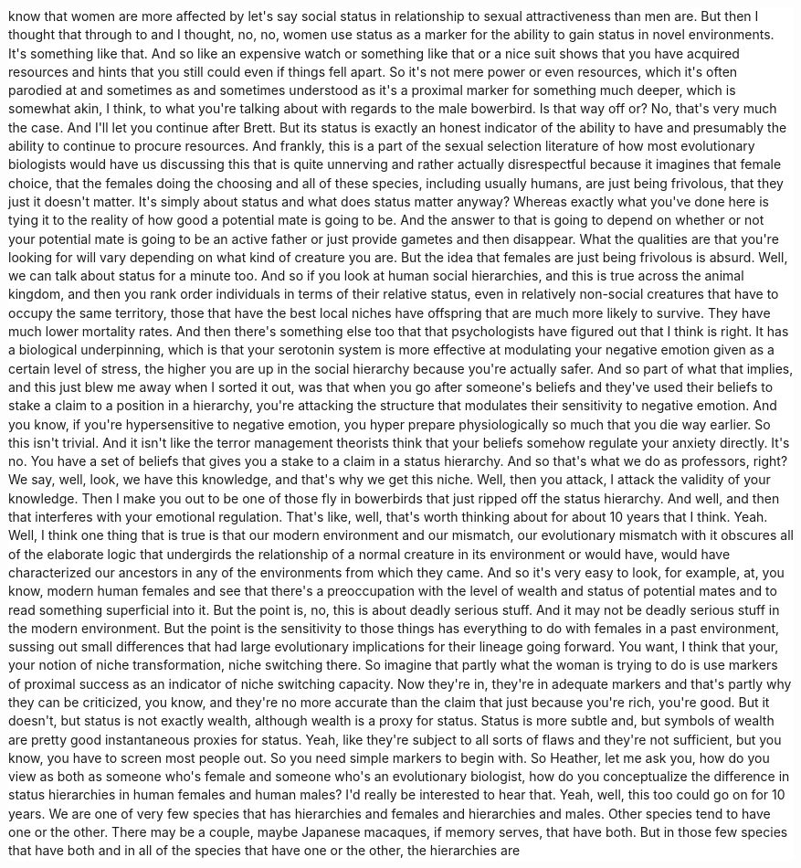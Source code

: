 know that women are more affected by let's say social status in relationship to sexual attractiveness than men are. But then I thought that through to and I thought, no, no, women use status as a marker for the ability to gain status in novel environments. It's something like that. And so like an expensive watch or something like that or a nice suit shows that you have acquired resources and hints that you still could even if things fell apart. So it's not mere power or even resources, which it's often parodied at and sometimes as and sometimes understood as it's a proximal marker for something much deeper, which is somewhat akin, I think, to what you're talking about with regards to the male bowerbird. Is that way off or? No, that's very much the case. And I'll let you continue after Brett. But its status is exactly an honest indicator of the ability to have and presumably the ability to continue to procure resources. And frankly, this is a part of the sexual selection literature of how most evolutionary biologists would have us discussing this that is quite unnerving and rather actually disrespectful because it imagines that female choice, that the females doing the choosing and all of these species, including usually humans, are just being frivolous, that they just it doesn't matter. It's simply about status and what does status matter anyway? Whereas exactly what you've done here is tying it to the reality of how good a potential mate is going to be. And the answer to that is going to depend on whether or not your potential mate is going to be an active father or just provide gametes and then disappear. What the qualities are that you're looking for will vary depending on what kind of creature you are. But the idea that females are just being frivolous is absurd. Well, we can talk about status for a minute too. And so if you look at human social hierarchies, and this is true across the animal kingdom, and then you rank order individuals in terms of their relative status, even in relatively non-social creatures that have to occupy the same territory, those that have the best local niches have offspring that are much more likely to survive. They have much lower mortality rates. And then there's something else too that that psychologists have figured out that I think is right. It has a biological underpinning, which is that your serotonin system is more effective at modulating your negative emotion given as a certain level of stress, the higher you are up in the social hierarchy because you're actually safer. And so part of what that implies, and this just blew me away when I sorted it out, was that when you go after someone's beliefs and they've used their beliefs to stake a claim to a position in a hierarchy, you're attacking the structure that modulates their sensitivity to negative emotion. And you know, if you're hypersensitive to negative emotion, you hyper prepare physiologically so much that you die way earlier. So this isn't trivial. And it isn't like the terror management theorists think that your beliefs somehow regulate your anxiety directly. It's no. You have a set of beliefs that gives you a stake to a claim in a status hierarchy. And so that's what we do as professors, right? We say, well, look, we have this knowledge, and that's why we get this niche. Well, then you attack, I attack the validity of your knowledge. Then I make you out to be one of those fly in bowerbirds that just ripped off the status hierarchy. And well, and then that interferes with your emotional regulation. That's like, well, that's worth thinking about for about 10 years that I think. Yeah. Well, I think one thing that is true is that our modern environment and our mismatch, our evolutionary mismatch with it obscures all of the elaborate logic that undergirds the relationship of a normal creature in its environment or would have, would have characterized our ancestors in any of the environments from which they came. And so it's very easy to look, for example, at, you know, modern human females and see that there's a preoccupation with the level of wealth and status of potential mates and to read something superficial into it. But the point is, no, this is about deadly serious stuff. And it may not be deadly serious stuff in the modern environment. But the point is the sensitivity to those things has everything to do with females in a past environment, sussing out small differences that had large evolutionary implications for their lineage going forward. You want, I think that your, your notion of niche transformation, niche switching there. So imagine that partly what the woman is trying to do is use markers of proximal success as an indicator of niche switching capacity. Now they're in, they're in adequate markers and that's partly why they can be criticized, you know, and they're no more accurate than the claim that just because you're rich, you're good. But it doesn't, but status is not exactly wealth, although wealth is a proxy for status. Status is more subtle and, but symbols of wealth are pretty good instantaneous proxies for status. Yeah, like they're subject to all sorts of flaws and they're not sufficient, but you know, you have to screen most people out. So you need simple markers to begin with. So Heather, let me ask you, how do you view as both as someone who's female and someone who's an evolutionary biologist, how do you conceptualize the difference in status hierarchies in human females and human males? I'd really be interested to hear that. Yeah, well, this too could go on for 10 years. We are one of very few species that has hierarchies and females and hierarchies and males. Other species tend to have one or the other. There may be a couple, maybe Japanese macaques, if memory serves, that have both. But in those few species that have both and in all of the species that have one or the other, the hierarchies are